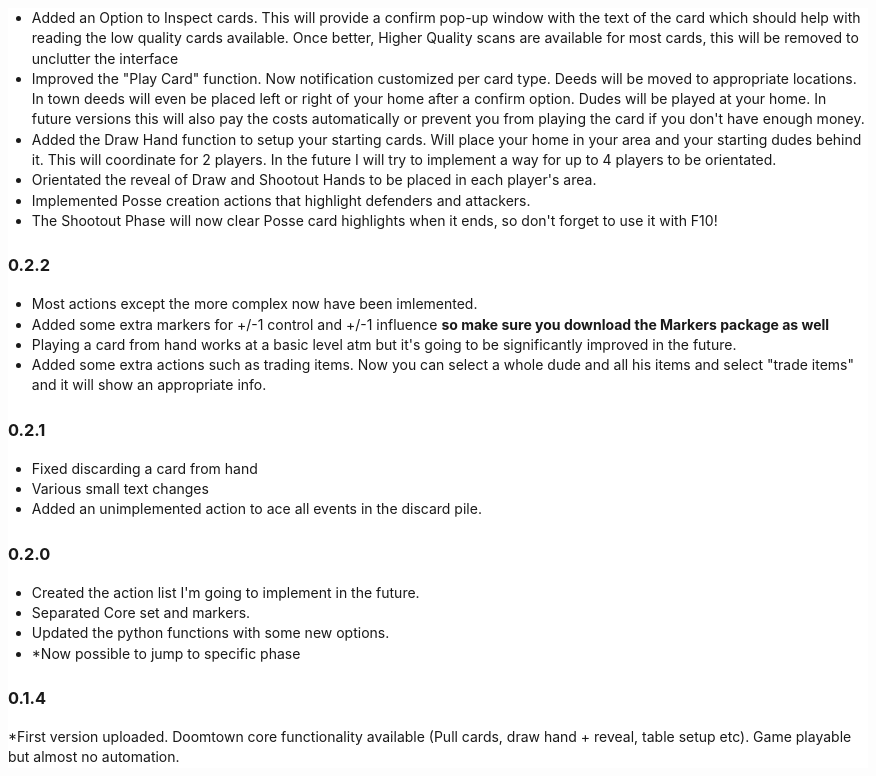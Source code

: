 
* Added an Option to Inspect cards. This will provide a confirm pop-up window with the text of the card which should help with reading the low quality cards available. Once better, Higher Quality scans are available for most cards, this will be removed to unclutter the interface
* Improved the "Play Card" function. Now notification customized per card type. Deeds will be moved to appropriate locations. In town deeds will even be placed left or right of your home after a confirm option. Dudes will be played at your home. In future versions this will also pay the costs automatically or prevent you from playing the card if you don't have enough money.
* Added the Draw Hand function to setup your starting cards. Will place your home in your area and your starting dudes behind it. This will coordinate for 2 players. In the future I will try to implement a way for up to 4 players to be orientated.
* Orientated the reveal of Draw and Shootout Hands to be placed in each player's area.
* Implemented Posse creation actions that highlight defenders and attackers.
* The Shootout Phase will now clear Posse card highlights when it ends, so don't forget to use it with F10!

### 0.2.2


* Most actions except the more complex now have been imlemented.
* Added some extra markers for +/-1 control and +/-1 influence **so make sure you download the Markers package as well**
* Playing a card from hand works at a basic level atm but it's going to be significantly improved in the future.
* Added some extra actions such as trading items. Now you can select a whole dude and all his items and select "trade items" and it will show an appropriate info.


### 0.2.1


* Fixed discarding a card from hand
* Various small text changes
* Added an unimplemented action to ace all events in the discard pile.

### 0.2.0


* Created the action list I'm going to implement in the future. 
* Separated Core set and markers.
* Updated the python functions with some new options.
* *Now possible to jump to specific phase

### 0.1.4

*First version uploaded. Doomtown core functionality available (Pull cards, draw hand + reveal, table setup etc). Game playable but almost no automation.

